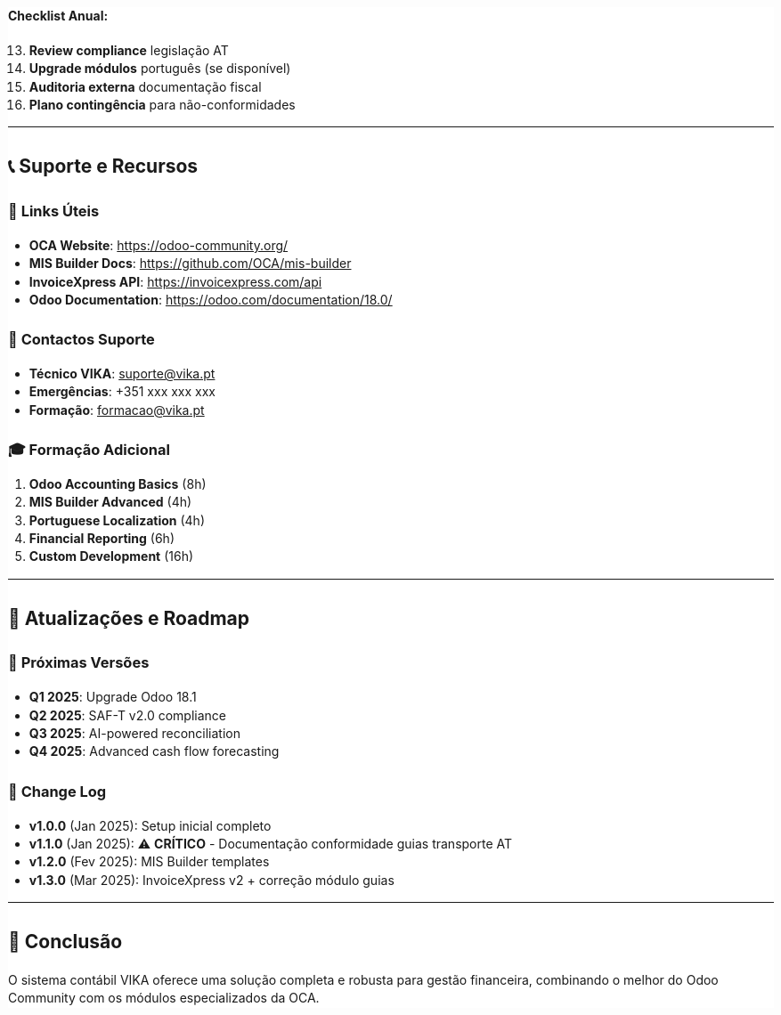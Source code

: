 #### **Checklist Anual:**
13. **Review compliance** legislação AT
14. **Upgrade módulos** português (se disponível)
15. **Auditoria externa** documentação fiscal
16. **Plano contingência** para não-conformidades

---

## 📞 Suporte e Recursos

### 🔗 **Links Úteis**
- **OCA Website**: https://odoo-community.org/
- **MIS Builder Docs**: https://github.com/OCA/mis-builder
- **InvoiceXpress API**: https://invoicexpress.com/api
- **Odoo Documentation**: https://odoo.com/documentation/18.0/

### 📧 **Contactos Suporte**
- **Técnico VIKA**: suporte@vika.pt
- **Emergências**: +351 xxx xxx xxx
- **Formação**: formacao@vika.pt

### 🎓 **Formação Adicional**
1. **Odoo Accounting Basics** (8h)
2. **MIS Builder Advanced** (4h)  
3. **Portuguese Localization** (4h)
4. **Financial Reporting** (6h)
5. **Custom Development** (16h)

---

## 🔄 Atualizações e Roadmap

### 📅 **Próximas Versões**
- **Q1 2025**: Upgrade Odoo 18.1
- **Q2 2025**: SAF-T v2.0 compliance
- **Q3 2025**: AI-powered reconciliation
- **Q4 2025**: Advanced cash flow forecasting

### 🔔 **Change Log**
- **v1.0.0** (Jan 2025): Setup inicial completo
- **v1.1.0** (Jan 2025): ⚠️ **CRÍTICO** - Documentação conformidade guias transporte AT
- **v1.2.0** (Fev 2025): MIS Builder templates
- **v1.3.0** (Mar 2025): InvoiceXpress v2 + correção módulo guias

---

## 📝 Conclusão

O sistema contábil VIKA oferece uma solução completa e robusta para gestão financeira, combinando o melhor do Odoo Community com os módulos especializados da OCA. 
